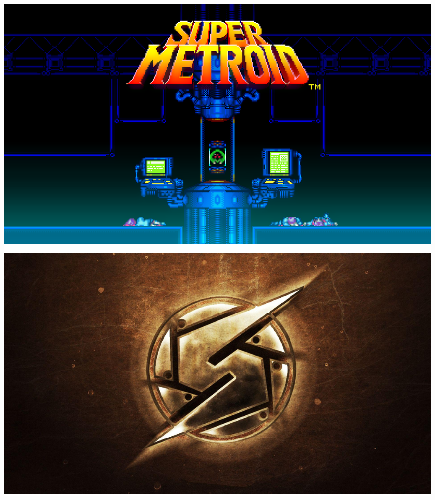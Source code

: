 [![hhoKeDH.png](https://raw.githubusercontent.com/buckmanc/wallpapers/main/mobile/metroid/hhoKeDH.png "hhoKeDH.png")](https://raw.githubusercontent.com/buckmanc/wallpapers/main/mobile/metroid/hhoKeDH.png)

[![Hjmdi1A-metroid-wallpaper.jpg](https://raw.githubusercontent.com/buckmanc/wallpapers/main/mobile/metroid/Hjmdi1A-metroid-wallpaper.jpg "Hjmdi1A-metroid-wallpaper.jpg")](https://raw.githubusercontent.com/buckmanc/wallpapers/main/mobile/metroid/Hjmdi1A-metroid-wallpaper.jpg)
